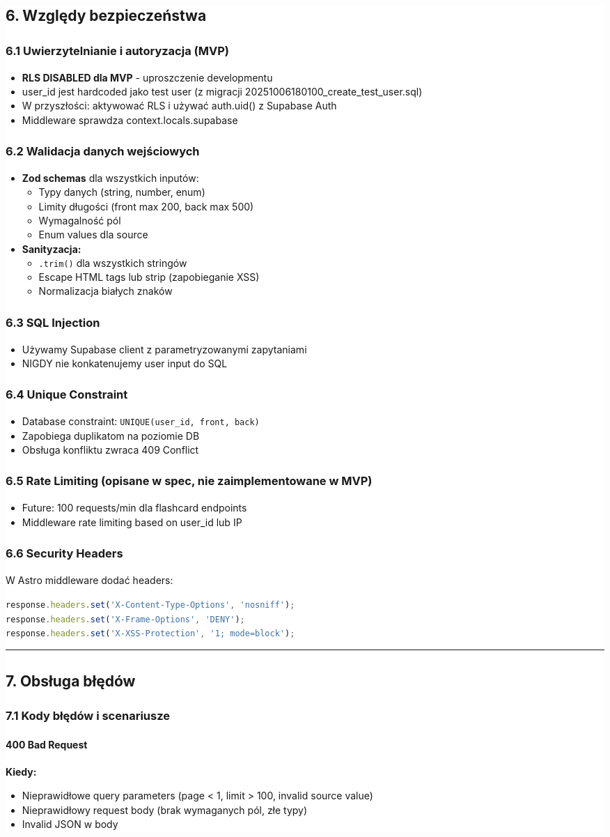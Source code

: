 
## 6. Względy bezpieczeństwa

### 6.1 Uwierzytelnianie i autoryzacja (MVP)
- **RLS DISABLED dla MVP** - uproszczenie developmentu
- user_id jest hardcoded jako test user (z migracji 20251006180100_create_test_user.sql)
- W przyszłości: aktywować RLS i używać auth.uid() z Supabase Auth
- Middleware sprawdza context.locals.supabase

### 6.2 Walidacja danych wejściowych
- **Zod schemas** dla wszystkich inputów:
  - Typy danych (string, number, enum)
  - Limity długości (front max 200, back max 500)
  - Wymagalność pól
  - Enum values dla source
- **Sanityzacja:**
  - `.trim()` dla wszystkich stringów
  - Escape HTML tags lub strip (zapobieganie XSS)
  - Normalizacja białych znaków

### 6.3 SQL Injection
- Używamy Supabase client z parametryzowanymi zapytaniami
- NIGDY nie konkatenujemy user input do SQL

### 6.4 Unique Constraint
- Database constraint: `UNIQUE(user_id, front, back)`
- Zapobiega duplikatom na poziomie DB
- Obsługa konfliktu zwraca 409 Conflict

### 6.5 Rate Limiting (opisane w spec, nie zaimplementowane w MVP)
- Future: 100 requests/min dla flashcard endpoints
- Middleware rate limiting based on user_id lub IP

### 6.6 Security Headers
W Astro middleware dodać headers:
```typescript
response.headers.set('X-Content-Type-Options', 'nosniff');
response.headers.set('X-Frame-Options', 'DENY');
response.headers.set('X-XSS-Protection', '1; mode=block');
```

---

## 7. Obsługa błędów

### 7.1 Kody błędów i scenariusze

#### 400 Bad Request
**Kiedy:**
- Nieprawidłowe query parameters (page < 1, limit > 100, invalid source value)
- Nieprawidłowy request body (brak wymaganych pól, złe typy)
- Invalid JSON w body
